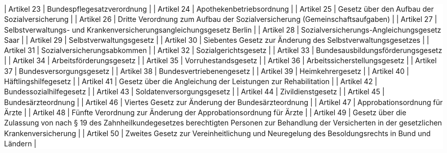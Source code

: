 | Artikel 23                                | Bundespflegesatzverordnung                                                                                                                                      |
| Artikel 24                                | Apothekenbetriebsordnung                                                                                                                                        |
| Artikel 25                                | Gesetz über den Aufbau der Sozialversicherung                                                                                                                   |
| Artikel 26                                | Dritte Verordnung zum Aufbau der Sozialversicherung (Gemeinschaftsaufgaben)                                                                                     |
| Artikel 27                                | Selbstverwaltungs- und Krankenversicherungsangleichungsgesetz Berlin                                                                                            |
| Artikel 28                                | Sozialversicherungs-Angleichungsgesetz Saar                                                                                                                     |
| Artikel 29                                | Selbstverwaltungsgesetz                                                                                                                                         |
| Artikel 30                                | Siebentes Gesetz zur Änderung des Selbstverwaltungsgesetzes                                                                                                     |
| Artikel 31                                | Sozialversicherungsabkommen                                                                                                                                     |
| Artikel 32                                | Sozialgerichtsgesetz                                                                                                                                            |
| Artikel 33                                | Bundesausbildungsförderungsgesetz                                                                                                                               |
| Artikel 34                                | Arbeitsförderungsgesetz                                                                                                                                         |
| Artikel 35                                | Vorruhestandsgesetz                                                                                                                                             |
| Artikel 36                                | Arbeitssicherstellungsgesetz                                                                                                                                    |
| Artikel 37                                | Bundesversorgungsgesetz                                                                                                                                         |
| Artikel 38                                | Bundesvertriebenengesetz                                                                                                                                        |
| Artikel 39                                | Heimkehrergesetz                                                                                                                                                |
| Artikel 40                                | Häftlingshilfegesetz                                                                                                                                            |
| Artikel 41                                | Gesetz über die Angleichung der Leistungen zur Rehabilitation                                                                                                   |
| Artikel 42                                | Bundessozialhilfegesetz                                                                                                                                         |
| Artikel 43                                | Soldatenversorgungsgesetz                                                                                                                                       |
| Artikel 44                                | Zivildienstgesetz                                                                                                                                               |
| Artikel 45                                | Bundesärzteordnung                                                                                                                                              |
| Artikel 46                                | Viertes Gesetz zur Änderung der Bundesärzteordnung                                                                                                              |
| Artikel 47                                | Approbationsordnung für Ärzte                                                                                                                                   |
| Artikel 48                                | Fünfte Verordnung zur Änderung der Approbationsordnung für Ärzte                                                                                                |
| Artikel 49                                | Gesetz über die Zulassung von nach § 19 des Zahnheilkundegesetzes berechtigten Personen zur Behandlung der Versicherten in der gesetzlichen Krankenversicherung |
| Artikel 50                                | Zweites Gesetz zur Vereinheitlichung und Neuregelung des Besoldungsrechts in Bund und Ländern                                                                   |